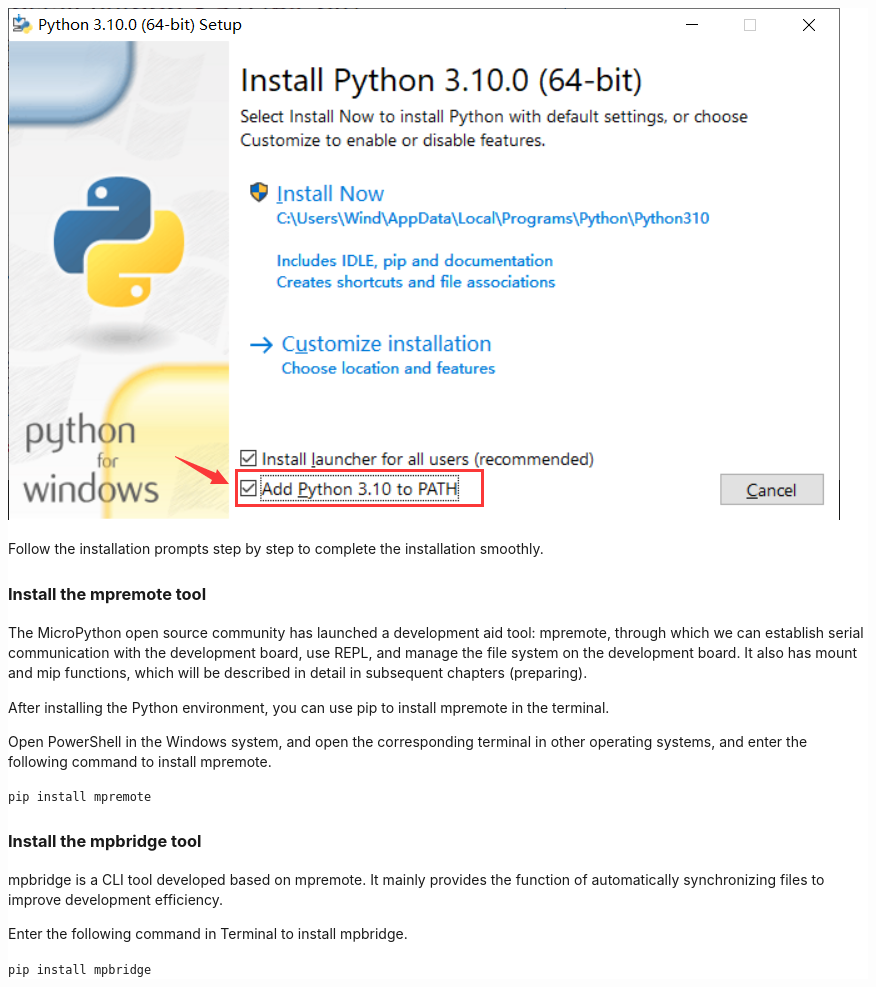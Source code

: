 ![](../assets/images/Micropython_operating_env_2.png)

Follow the installation prompts step by step to complete the installation smoothly.

### Install the mpremote tool

The MicroPython open source community has launched a development aid tool: mpremote, through which we can establish serial communication with the development board, use REPL, and manage the file system on the development board. It also has mount and mip functions, which will be described in detail in subsequent chapters (preparing).

After installing the Python environment, you can use pip to install mpremote in the terminal.

Open PowerShell in the Windows system, and open the corresponding terminal in other operating systems, and enter the following command to install mpremote.

```
pip install mpremote
```

### Install the mpbridge tool

mpbridge is a CLI tool developed based on mpremote. It mainly provides the function of automatically synchronizing files to improve development efficiency.

Enter the following command in Terminal to install mpbridge.

```
pip install mpbridge
```
